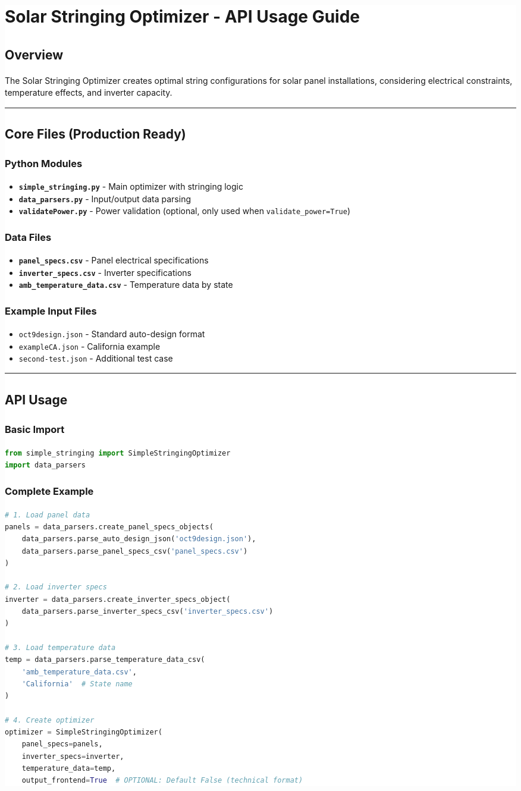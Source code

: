 # Solar Stringing Optimizer - API Usage Guide

## Overview
The Solar Stringing Optimizer creates optimal string configurations for solar panel installations, considering electrical constraints, temperature effects, and inverter capacity.

---

## Core Files (Production Ready)

### Python Modules
- **`simple_stringing.py`** - Main optimizer with stringing logic
- **`data_parsers.py`** - Input/output data parsing
- **`validatePower.py`** - Power validation (optional, only used when `validate_power=True`)

### Data Files
- **`panel_specs.csv`** - Panel electrical specifications
- **`inverter_specs.csv`** - Inverter specifications
- **`amb_temperature_data.csv`** - Temperature data by state

### Example Input Files
- `oct9design.json` - Standard auto-design format
- `exampleCA.json` - California example
- `second-test.json` - Additional test case

---

## API Usage

### Basic Import
```python
from simple_stringing import SimpleStringingOptimizer
import data_parsers
```

### Complete Example
```python
# 1. Load panel data
panels = data_parsers.create_panel_specs_objects(
    data_parsers.parse_auto_design_json('oct9design.json'),
    data_parsers.parse_panel_specs_csv('panel_specs.csv')
)

# 2. Load inverter specs
inverter = data_parsers.create_inverter_specs_object(
    data_parsers.parse_inverter_specs_csv('inverter_specs.csv')
)

# 3. Load temperature data
temp = data_parsers.parse_temperature_data_csv(
    'amb_temperature_data.csv', 
    'California'  # State name
)

# 4. Create optimizer
optimizer = SimpleStringingOptimizer(
    panel_specs=panels,
    inverter_specs=inverter,
    temperature_data=temp,
    output_frontend=True  # OPTIONAL: Default False (technical format)
```